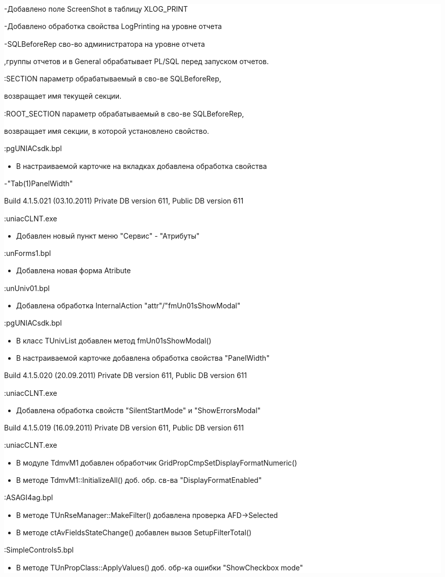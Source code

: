   -Добавлено поле ScreenShot в таблицу XLOG\_PRINT

  -Добавлено обработка свойства LogPrinting на уровне отчета

  -SQLBeforeRep сво-во администратора на уровне отчета

  ,группы отчетов и в General обрабатывает PL/SQL перед запуском отчетов.

   :SECTION параметр обрабатываемый в сво-ве SQLBeforeRep, 

   возвращает имя текущей секции.

   :ROOT\_SECTION параметр обрабатываемый в сво-ве SQLBeforeRep, 

   возвращает имя секции, в которой установлено свойство.

:pgUNIACsdk.bpl

 - В настраиваемой карточке на вкладках добавлена обработка свойства 

 -"Tab\(1\)PanelWidth"

Build 4.1.5.021 \(03.10.2011\) Private DB version 611, Public DB version 611

:uniacCLNT.exe

 - Добавлен новый пункт меню "Сервис" - "Атрибуты"

:unForms1.bpl

 - Добавлена новая форма Atribute

:unUniv01.bpl

 - Добавлена обработка InternalAction "attr"/"fmUn01sShowModal"

:pgUNIACsdk.bpl

 - В класс TUnivList добавлен метод fmUn01sShowModal\(\)

 - В настраиваемой карточке добавлена обработка свойства "PanelWidth"

Build 4.1.5.020 \(20.09.2011\) Private DB version 611, Public DB version 611

:uniacCLNT.exe

 - Добавлена обработка свойств "SilentStartMode" и "ShowErrorsModal"

Build 4.1.5.019 \(16.09.2011\) Private DB version 611, Public DB version 611

:uniacCLNT.exe

 - В модуле TdmvM1 добавлен обработчик GridPropCmpSetDisplayFormatNumeric\(\)

 - В методе TdmvM1::InitializeAll\(\) доб. обр. св-ва "DisplayFormatEnabled"

:ASAGI4ag.bpl

 - В методе TUnRseManager::MakeFilter\(\) добавлена проверка AFD-&gt;Selected

 - В методе ctAvFieldsStateChange\(\) добавлен вызов SetupFilterTotal\(\)

:SimpleControls5.bpl

 - В методе TUnPropClass::ApplyValues\(\) доб. обр-ка ошибки "ShowCheckbox mode"
